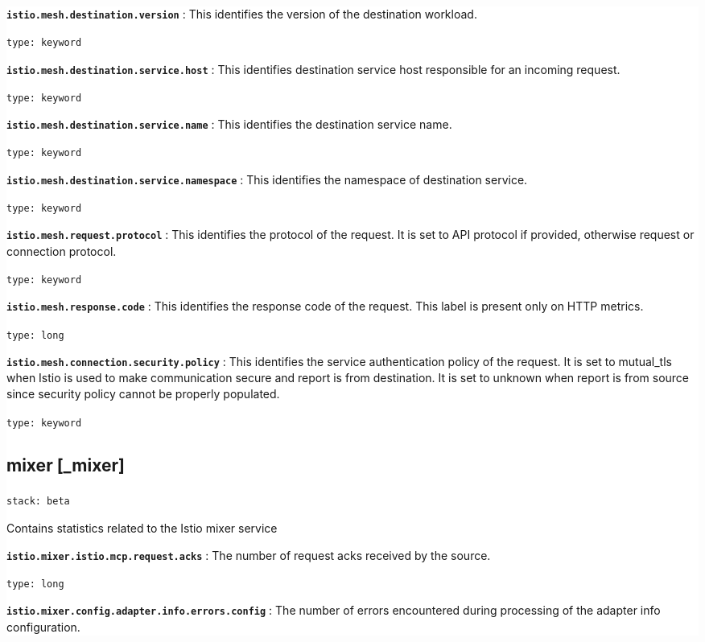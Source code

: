 
**`istio.mesh.destination.version`**
:   This identifies the version of the destination workload.

    type: keyword


**`istio.mesh.destination.service.host`**
:   This identifies destination service host responsible for an incoming request.

    type: keyword


**`istio.mesh.destination.service.name`**
:   This identifies the destination service name.

    type: keyword


**`istio.mesh.destination.service.namespace`**
:   This identifies the namespace of destination service.

    type: keyword


**`istio.mesh.request.protocol`**
:   This identifies the protocol of the request. It is set to API protocol if provided, otherwise request or connection protocol.

    type: keyword


**`istio.mesh.response.code`**
:   This identifies the response code of the request. This label is present only on HTTP metrics.

    type: long


**`istio.mesh.connection.security.policy`**
:   This identifies the service authentication policy of the request. It is set to mutual_tls when Istio is used to make communication secure and report is from destination. It is set to unknown when report is from source since security policy cannot be properly populated.

    type: keyword


## mixer [_mixer]

```{applies_to}
stack: beta
```

Contains statistics related to the Istio mixer service

**`istio.mixer.istio.mcp.request.acks`**
:   The number of request acks received by the source.

    type: long


**`istio.mixer.config.adapter.info.errors.config`**
:   The number of errors encountered during processing of the adapter info configuration.
